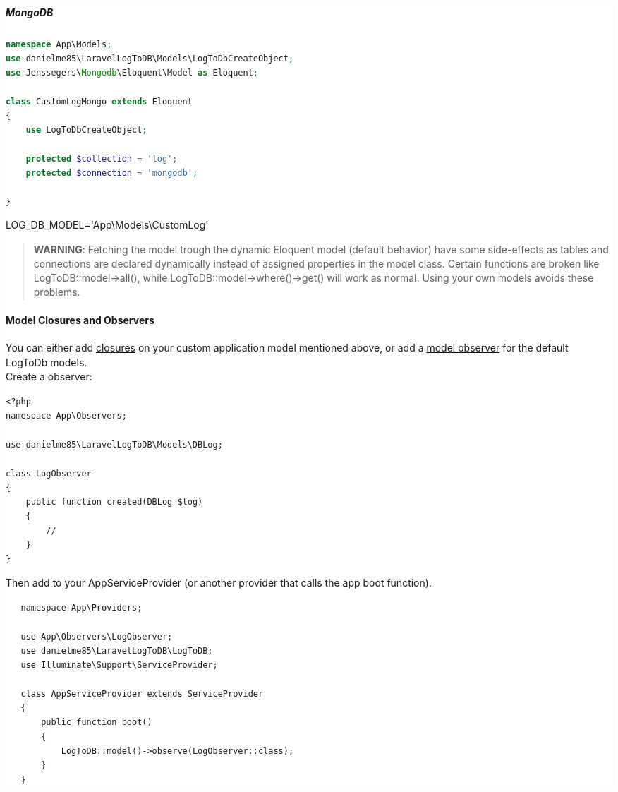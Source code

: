 ##### MongoDB
```php
namespace App\Models;
use danielme85\LaravelLogToDB\Models\LogToDbCreateObject;
use Jenssegers\Mongodb\Eloquent\Model as Eloquent;

class CustomLogMongo extends Eloquent
{
    use LogToDbCreateObject;

    protected $collection = 'log';
    protected $connection = 'mongodb';

}
``` 

LOG_DB_MODEL='App\Models\CustomLog'

> **WARNING**: Fetching the model trough the dynamic Eloquent model (default behavior) have some side-effects as tables and connections are 
              declared dynamically instead of assigned properties in the model class. Certain functions are broken like LogToDB::model->all(), while LogToDB::model->where()->get() will work as normal.
>             Using your own models avoids these problems.

#### Model Closures and Observers
You can either add [closures](https://laravel.com/docs/7.x/eloquent#events-using-closures) on your custom application model mentioned above, 
or add a [model observer](https://laravel.com/docs/7.x/eloquent#observers) for the default LogToDb models.
<br>
Create a observer:
```
<?php
namespace App\Observers;

use danielme85\LaravelLogToDB\Models\DBLog;

class LogObserver
{
    public function created(DBLog $log)
    {
        //
    }
}
```
Then add to your AppServiceProvider (or another provider that calls the app boot function).
```
   namespace App\Providers;
   
   use App\Observers\LogObserver;
   use danielme85\LaravelLogToDB\LogToDB;
   use Illuminate\Support\ServiceProvider;
   
   class AppServiceProvider extends ServiceProvider
   {
       public function boot()
       {
           LogToDB::model()->observe(LogObserver::class);
       }
   }
```
